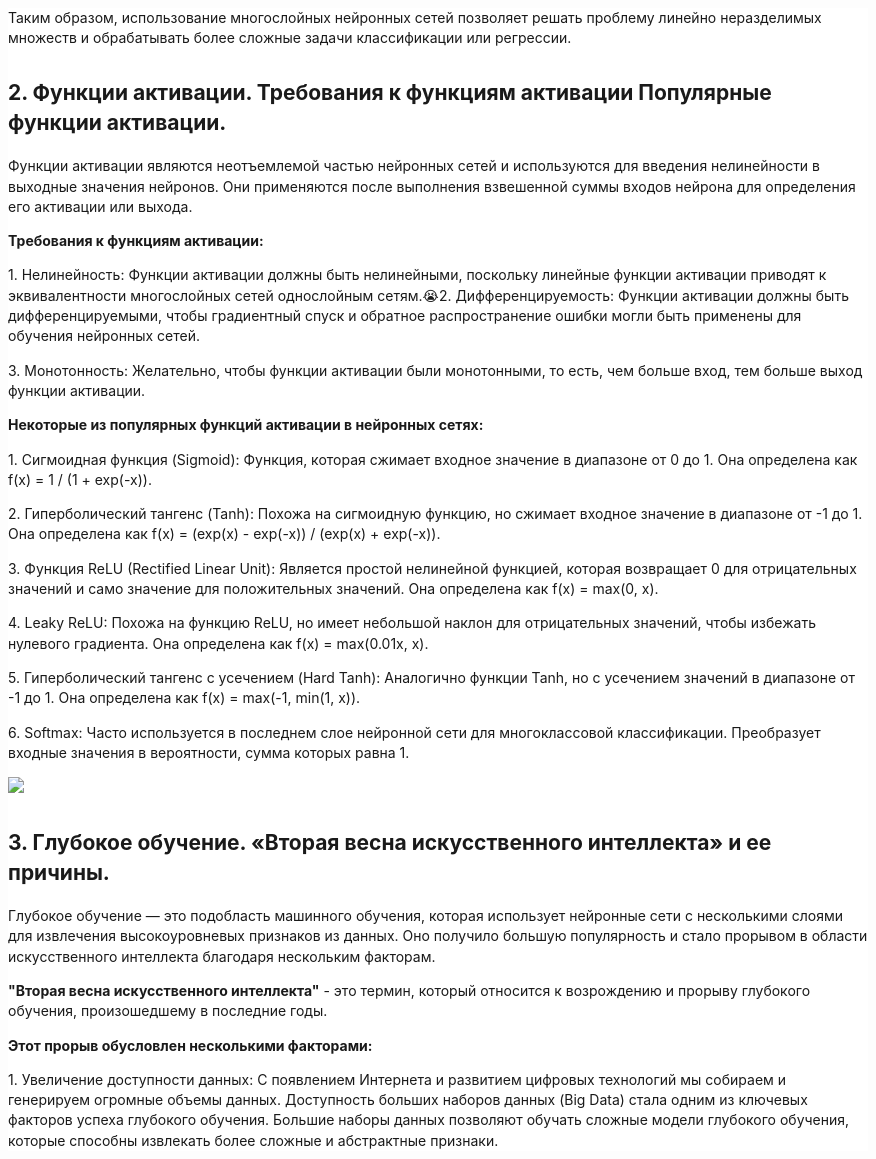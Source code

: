 Таким образом, использование многослойных нейронных сетей позволяет решать проблему линейно неразделимых множеств и обрабатывать более сложные задачи классификации или регрессии.

## <a name="_wa8ipr7gx2gj"></a>**2.     Функции активации. Требования к функциям активации Популярные функции активации.**
Функции активации являются неотъемлемой частью нейронных сетей и используются для введения нелинейности в выходные значения нейронов. Они применяются после выполнения взвешенной суммы входов нейрона для определения его активации или выхода.

**Требования к функциям активации:**

1\. Нелинейность: Функции активации должны быть нелинейными, поскольку линейные функции активации приводят к эквивалентности многослойных сетей однослойным сетям.😭2. Дифференцируемость: Функции активации должны быть дифференцируемыми, чтобы градиентный спуск и обратное распространение ошибки могли быть применены для обучения нейронных сетей.

3\. Монотонность: Желательно, чтобы функции активации были монотонными, то есть, чем больше вход, тем больше выход функции активации.

**Некоторые из популярных функций активации в нейронных сетях:**

1\. Сигмоидная функция (Sigmoid): Функция, которая сжимает входное значение в диапазоне от 0 до 1. Она определена как f(x) = 1 / (1 + exp(-x)).

2\. Гиперболический тангенс (Tanh): Похожа на сигмоидную функцию, но сжимает входное значение в диапазоне от -1 до 1. Она определена как f(x) = (exp(x) - exp(-x)) / (exp(x) + exp(-x)).

3\. Функция ReLU (Rectified Linear Unit): Является простой нелинейной функцией, которая возвращает 0 для отрицательных значений и само значение для положительных значений. Она определена как f(x) = max(0, x).

4\. Leaky ReLU: Похожа на функцию ReLU, но имеет небольшой наклон для отрицательных значений, чтобы избежать нулевого градиента. Она определена как f(x) = max(0.01x, x).

5\. Гиперболический тангенс с усечением (Hard Tanh): Аналогично функции Tanh, но с усечением значений в диапазоне от -1 до 1. Она определена как f(x) = max(-1, min(1, x)).

6\. Softmax: Часто используется в последнем слое нейронной сети для многоклассовой классификации. Преобразует входные значения в вероятности, сумма которых равна 1.

![](./img/Aspose.Words.57c8d798-c557-4ace-abc5-bafd2a7296cd.001.png)
## <a name="_kxkyf4r1zlp2"></a>**3.     Глубокое обучение. «Вторая весна искусственного интеллекта» и ее причины.**
Глубокое обучение — это подобласть машинного обучения, которая использует нейронные сети с несколькими слоями для извлечения высокоуровневых признаков из данных. Оно получило большую популярность и стало прорывом в области искусственного интеллекта благодаря нескольким факторам.

**"Вторая весна искусственного интеллекта"** - это термин, который относится к возрождению и прорыву глубокого обучения, произошедшему в последние годы. 

**Этот прорыв обусловлен несколькими факторами:**

1\. Увеличение доступности данных: С появлением Интернета и развитием цифровых технологий мы собираем и генерируем огромные объемы данных. Доступность больших наборов данных (Big Data) стала одним из ключевых факторов успеха глубокого обучения. Большие наборы данных позволяют обучать сложные модели глубокого обучения, которые способны извлекать более сложные и абстрактные признаки.
